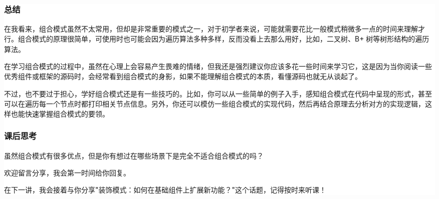 ### 总结

在我看来，组合模式虽然不太常用，但却是非常重要的模式之一，对于初学者来说，可能就需要花比一般模式稍微多一点的时间来理解才行。组合模式的原理很简单，可使用时也可能会因为遍历算法多种多样，反而没看上去那么用好，比如，二叉树、B+ 树等树形结构的遍历算法。

在学习组合模式的过程中，虽然在心理上会容易产生畏难的情绪，但我还是强烈建议你应该多花一些时间来学习它，这是因为当你阅读一些优秀组件或框架的源码时，会经常看到组合模式的身影，如果不能理解组合模式的本质，看懂源码也就无从谈起了。

不过，也不要过于担心，学好组合模式还是有一些技巧的。比如，你可以从一些简单的例子入手，感知组合模式在代码中呈现的形式，甚至可以在遍历每一个节点时都打印相关节点信息。另外，你还可以模仿一些组合模式的实现代码，然后再结合原理去分析对方的实现逻辑，这样也能快速掌握组合模式的要领。

### 课后思考

虽然组合模式有很多优点，但是你有想过在哪些场景下是完全不适合组合模式的吗？

欢迎留言分享，我会第一时间给你回复。

在下一讲，我会接着与你分享"装饰模式：如何在基础组件上扩展新功能？"这个话题，记得按时来听课！

